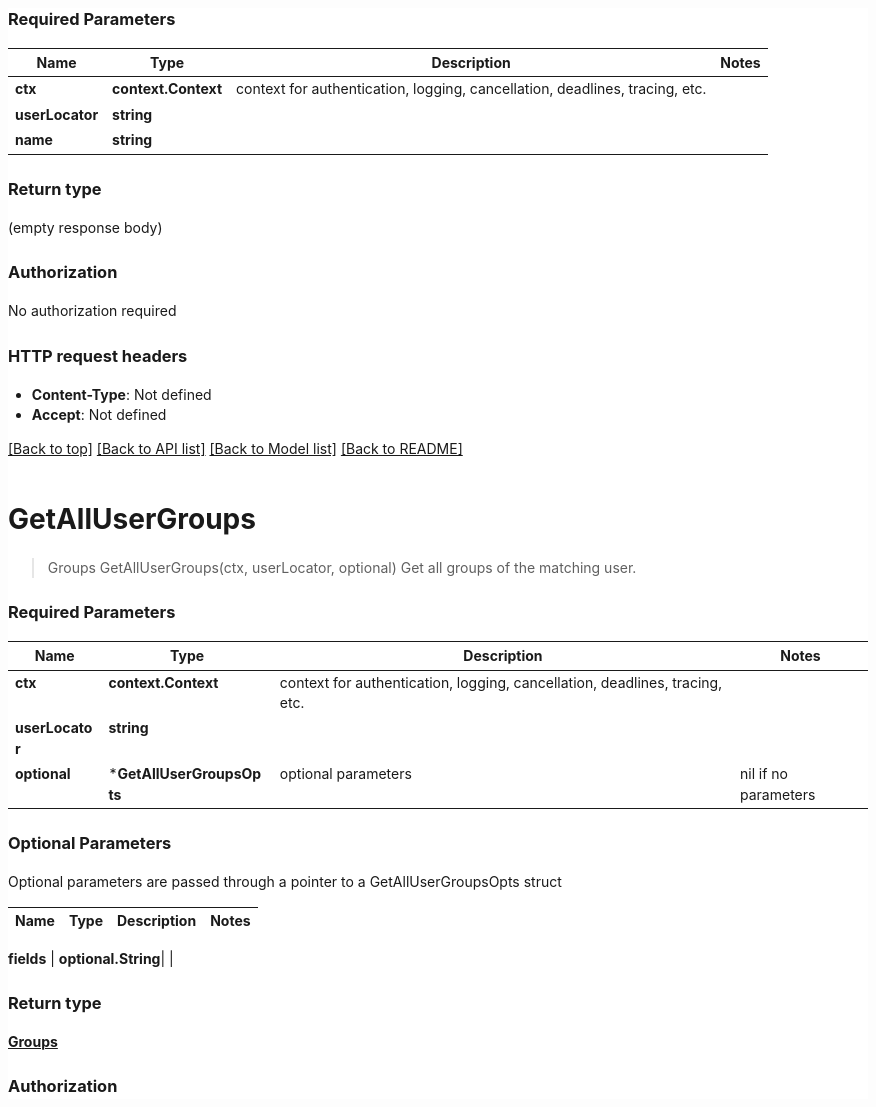 
### Required Parameters

Name | Type | Description  | Notes
------------- | ------------- | ------------- | -------------
 **ctx** | **context.Context** | context for authentication, logging, cancellation, deadlines, tracing, etc.
  **userLocator** | **string**|  | 
  **name** | **string**|  | 

### Return type

 (empty response body)

### Authorization

No authorization required

### HTTP request headers

 - **Content-Type**: Not defined
 - **Accept**: Not defined

[[Back to top]](#) [[Back to API list]](../README.md#documentation-for-api-endpoints) [[Back to Model list]](../README.md#documentation-for-models) [[Back to README]](../README.md)

# **GetAllUserGroups**
> Groups GetAllUserGroups(ctx, userLocator, optional)
Get all groups of the matching user.



### Required Parameters

Name | Type | Description  | Notes
------------- | ------------- | ------------- | -------------
 **ctx** | **context.Context** | context for authentication, logging, cancellation, deadlines, tracing, etc.
  **userLocator** | **string**|  | 
 **optional** | ***GetAllUserGroupsOpts** | optional parameters | nil if no parameters

### Optional Parameters
Optional parameters are passed through a pointer to a GetAllUserGroupsOpts struct

Name | Type | Description  | Notes
------------- | ------------- | ------------- | -------------

 **fields** | **optional.String**|  | 

### Return type

[**Groups**](groups.md)

### Authorization
